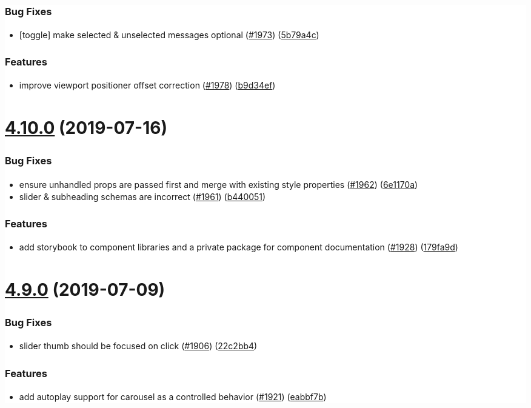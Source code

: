 
### Bug Fixes

* [toggle] make selected & unselected messages optional  ([#1973](https://github.com/Microsoft/fast-dna/issues/1973)) ([5b79a4c](https://github.com/Microsoft/fast-dna/commit/5b79a4c))


### Features

* improve viewport positioner offset correction ([#1978](https://github.com/Microsoft/fast-dna/issues/1978)) ([b9d34ef](https://github.com/Microsoft/fast-dna/commit/b9d34ef))





# [4.10.0](https://github.com/Microsoft/fast-dna/compare/@microsoft/fast-components-react-base@4.9.0...@microsoft/fast-components-react-base@4.10.0) (2019-07-16)


### Bug Fixes

* ensure unhandled props are passed first and merge with existing style properties ([#1962](https://github.com/Microsoft/fast-dna/issues/1962)) ([6e1170a](https://github.com/Microsoft/fast-dna/commit/6e1170a))
* slider & subheading schemas are incorrect ([#1961](https://github.com/Microsoft/fast-dna/issues/1961)) ([b440051](https://github.com/Microsoft/fast-dna/commit/b440051))


### Features

* add storybook to component libraries and a private package for component documentation ([#1928](https://github.com/Microsoft/fast-dna/issues/1928)) ([179fa9d](https://github.com/Microsoft/fast-dna/commit/179fa9d))





# [4.9.0](https://github.com/Microsoft/fast-dna/compare/@microsoft/fast-components-react-base@4.8.1...@microsoft/fast-components-react-base@4.9.0) (2019-07-09)


### Bug Fixes

* slider thumb should be focused on click ([#1906](https://github.com/Microsoft/fast-dna/issues/1906)) ([22c2bb4](https://github.com/Microsoft/fast-dna/commit/22c2bb4))


### Features

* add autoplay support for carousel as a controlled behavior ([#1921](https://github.com/Microsoft/fast-dna/issues/1921)) ([eabbf7b](https://github.com/Microsoft/fast-dna/commit/eabbf7b))

